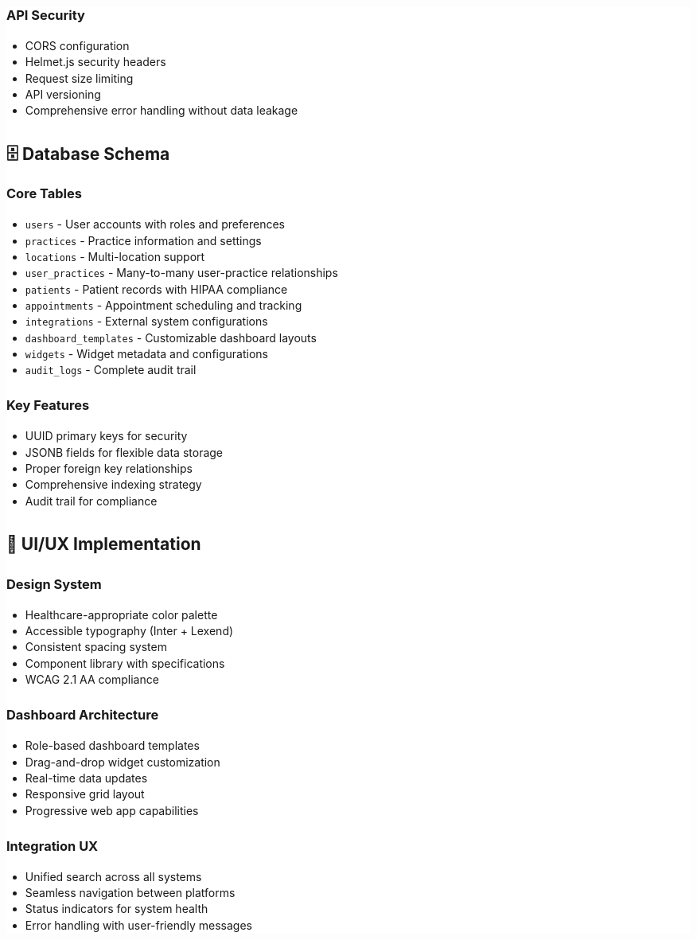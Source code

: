 ### API Security
- CORS configuration
- Helmet.js security headers
- Request size limiting
- API versioning
- Comprehensive error handling without data leakage

## 🗄️ Database Schema

### Core Tables
- `users` - User accounts with roles and preferences
- `practices` - Practice information and settings
- `locations` - Multi-location support
- `user_practices` - Many-to-many user-practice relationships
- `patients` - Patient records with HIPAA compliance
- `appointments` - Appointment scheduling and tracking
- `integrations` - External system configurations
- `dashboard_templates` - Customizable dashboard layouts
- `widgets` - Widget metadata and configurations
- `audit_logs` - Complete audit trail

### Key Features
- UUID primary keys for security
- JSONB fields for flexible data storage
- Proper foreign key relationships
- Comprehensive indexing strategy
- Audit trail for compliance

## 🎨 UI/UX Implementation

### Design System
- Healthcare-appropriate color palette
- Accessible typography (Inter + Lexend)
- Consistent spacing system
- Component library with specifications
- WCAG 2.1 AA compliance

### Dashboard Architecture
- Role-based dashboard templates
- Drag-and-drop widget customization
- Real-time data updates
- Responsive grid layout
- Progressive web app capabilities

### Integration UX
- Unified search across all systems
- Seamless navigation between platforms
- Status indicators for system health
- Error handling with user-friendly messages
